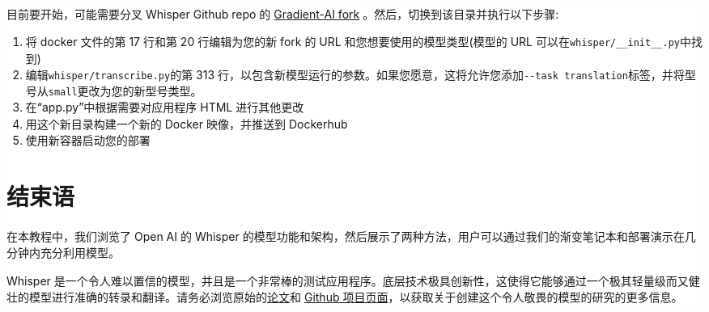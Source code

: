 目前要开始，可能需要分叉 Whisper Github repo 的 [Gradient-AI fork](https://github.com/gradient-ai/whisper) 。然后，切换到该目录并执行以下步骤:

1.  将 docker 文件的第 17 行和第 20 行编辑为您的新 fork 的 URL 和您想要使用的模型类型(模型的 URL 可以在`whisper/__init__.py`中找到)
2.  编辑`whisper/transcribe.py`的第 313 行，以包含新模型运行的参数。如果您愿意，这将允许您添加`--task translation`标签，并将型号从`small`更改为您的新型号类型。
3.  在“app.py”中根据需要对应用程序 HTML 进行其他更改
4.  用这个新目录构建一个新的 Docker 映像，并推送到 Dockerhub
5.  使用新容器启动您的部署

# 结束语

在本教程中，我们浏览了 Open AI 的 Whisper 的模型功能和架构，然后展示了两种方法，用户可以通过我们的渐变笔记本和部署演示在几分钟内充分利用模型。

Whisper 是一个令人难以置信的模型，并且是一个非常棒的测试应用程序。底层技术极具创新性，这使得它能够通过一个极其轻量级而又健壮的模型进行准确的转录和翻译。请务必浏览原始的[论文](https://cdn.openai.com/papers/whisper.pdf)和 [Github 项目页面](https://github.com/openai/whisper)，以获取关于创建这个令人敬畏的模型的研究的更多信息。